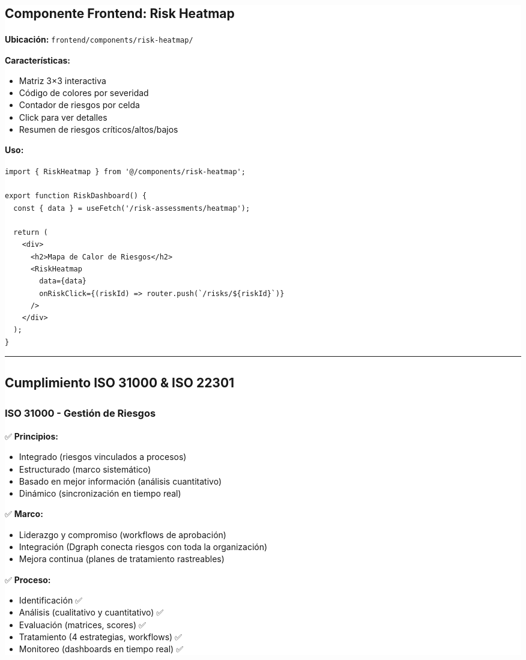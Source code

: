 
## Componente Frontend: Risk Heatmap

**Ubicación:** `frontend/components/risk-heatmap/`

**Características:**
- Matriz 3×3 interactiva
- Código de colores por severidad
- Contador de riesgos por celda
- Click para ver detalles
- Resumen de riesgos críticos/altos/bajos

**Uso:**
```tsx
import { RiskHeatmap } from '@/components/risk-heatmap';

export function RiskDashboard() {
  const { data } = useFetch('/risk-assessments/heatmap');
  
  return (
    <div>
      <h2>Mapa de Calor de Riesgos</h2>
      <RiskHeatmap 
        data={data}
        onRiskClick={(riskId) => router.push(`/risks/${riskId}`)}
      />
    </div>
  );
}
```

---

## Cumplimiento ISO 31000 & ISO 22301

### ISO 31000 - Gestión de Riesgos

✅ **Principios:**
- Integrado (riesgos vinculados a procesos)
- Estructurado (marco sistemático)
- Basado en mejor información (análisis cuantitativo)
- Dinámico (sincronización en tiempo real)

✅ **Marco:**
- Liderazgo y compromiso (workflows de aprobación)
- Integración (Dgraph conecta riesgos con toda la organización)
- Mejora continua (planes de tratamiento rastreables)

✅ **Proceso:**
- Identificación ✅
- Análisis (cualitativo y cuantitativo) ✅
- Evaluación (matrices, scores) ✅
- Tratamiento (4 estrategias, workflows) ✅
- Monitoreo (dashboards en tiempo real) ✅
